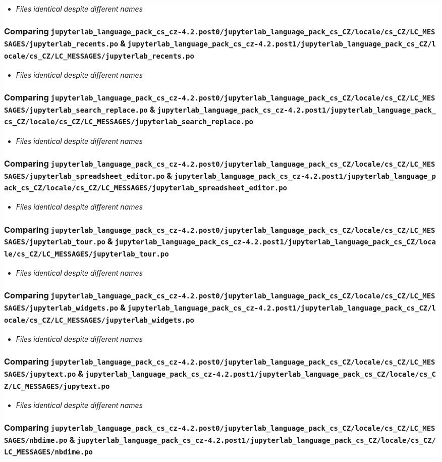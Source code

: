  * *Files identical despite different names*

### Comparing `jupyterlab_language_pack_cs_cz-4.2.post0/jupyterlab_language_pack_cs_CZ/locale/cs_CZ/LC_MESSAGES/jupyterlab_recents.po` & `jupyterlab_language_pack_cs_cz-4.2.post1/jupyterlab_language_pack_cs_CZ/locale/cs_CZ/LC_MESSAGES/jupyterlab_recents.po`

 * *Files identical despite different names*

### Comparing `jupyterlab_language_pack_cs_cz-4.2.post0/jupyterlab_language_pack_cs_CZ/locale/cs_CZ/LC_MESSAGES/jupyterlab_search_replace.po` & `jupyterlab_language_pack_cs_cz-4.2.post1/jupyterlab_language_pack_cs_CZ/locale/cs_CZ/LC_MESSAGES/jupyterlab_search_replace.po`

 * *Files identical despite different names*

### Comparing `jupyterlab_language_pack_cs_cz-4.2.post0/jupyterlab_language_pack_cs_CZ/locale/cs_CZ/LC_MESSAGES/jupyterlab_spreadsheet_editor.po` & `jupyterlab_language_pack_cs_cz-4.2.post1/jupyterlab_language_pack_cs_CZ/locale/cs_CZ/LC_MESSAGES/jupyterlab_spreadsheet_editor.po`

 * *Files identical despite different names*

### Comparing `jupyterlab_language_pack_cs_cz-4.2.post0/jupyterlab_language_pack_cs_CZ/locale/cs_CZ/LC_MESSAGES/jupyterlab_tour.po` & `jupyterlab_language_pack_cs_cz-4.2.post1/jupyterlab_language_pack_cs_CZ/locale/cs_CZ/LC_MESSAGES/jupyterlab_tour.po`

 * *Files identical despite different names*

### Comparing `jupyterlab_language_pack_cs_cz-4.2.post0/jupyterlab_language_pack_cs_CZ/locale/cs_CZ/LC_MESSAGES/jupyterlab_widgets.po` & `jupyterlab_language_pack_cs_cz-4.2.post1/jupyterlab_language_pack_cs_CZ/locale/cs_CZ/LC_MESSAGES/jupyterlab_widgets.po`

 * *Files identical despite different names*

### Comparing `jupyterlab_language_pack_cs_cz-4.2.post0/jupyterlab_language_pack_cs_CZ/locale/cs_CZ/LC_MESSAGES/jupytext.po` & `jupyterlab_language_pack_cs_cz-4.2.post1/jupyterlab_language_pack_cs_CZ/locale/cs_CZ/LC_MESSAGES/jupytext.po`

 * *Files identical despite different names*

### Comparing `jupyterlab_language_pack_cs_cz-4.2.post0/jupyterlab_language_pack_cs_CZ/locale/cs_CZ/LC_MESSAGES/nbdime.po` & `jupyterlab_language_pack_cs_cz-4.2.post1/jupyterlab_language_pack_cs_CZ/locale/cs_CZ/LC_MESSAGES/nbdime.po`
